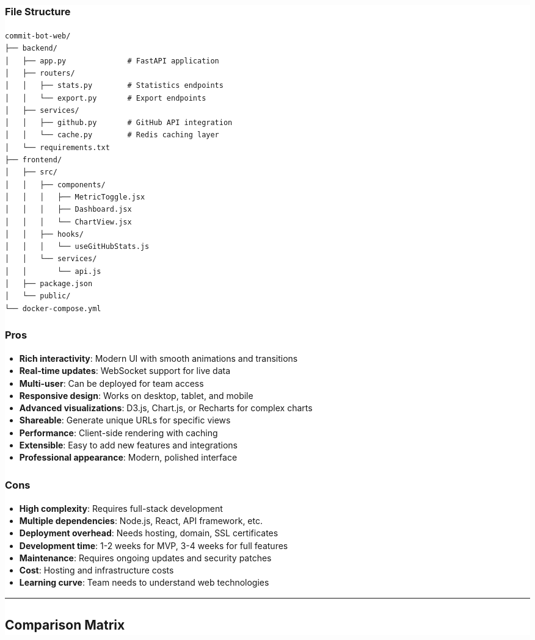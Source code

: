 ### File Structure
```
commit-bot-web/
├── backend/
│   ├── app.py              # FastAPI application
│   ├── routers/
│   │   ├── stats.py        # Statistics endpoints
│   │   └── export.py       # Export endpoints
│   ├── services/
│   │   ├── github.py       # GitHub API integration
│   │   └── cache.py        # Redis caching layer
│   └── requirements.txt
├── frontend/
│   ├── src/
│   │   ├── components/
│   │   │   ├── MetricToggle.jsx
│   │   │   ├── Dashboard.jsx
│   │   │   └── ChartView.jsx
│   │   ├── hooks/
│   │   │   └── useGitHubStats.js
│   │   └── services/
│   │       └── api.js
│   ├── package.json
│   └── public/
└── docker-compose.yml
```

### Pros
- **Rich interactivity**: Modern UI with smooth animations and transitions
- **Real-time updates**: WebSocket support for live data
- **Multi-user**: Can be deployed for team access
- **Responsive design**: Works on desktop, tablet, and mobile
- **Advanced visualizations**: D3.js, Chart.js, or Recharts for complex charts
- **Shareable**: Generate unique URLs for specific views
- **Performance**: Client-side rendering with caching
- **Extensible**: Easy to add new features and integrations
- **Professional appearance**: Modern, polished interface

### Cons
- **High complexity**: Requires full-stack development
- **Multiple dependencies**: Node.js, React, API framework, etc.
- **Deployment overhead**: Needs hosting, domain, SSL certificates
- **Development time**: 1-2 weeks for MVP, 3-4 weeks for full features
- **Maintenance**: Requires ongoing updates and security patches
- **Cost**: Hosting and infrastructure costs
- **Learning curve**: Team needs to understand web technologies

---

## Comparison Matrix
